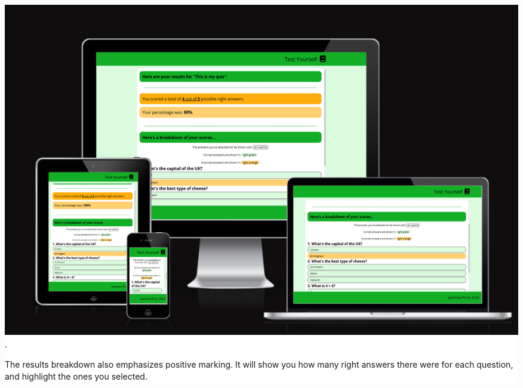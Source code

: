 ![Results page responsivity test, with mark, percentage and mark breakdown.)](<assets/images/readmeImages/resultsFeedback.png>).

The results breakdown also emphasizes positive marking. It will show you how many right answers there were for each question, and highlight the ones you selected. 
